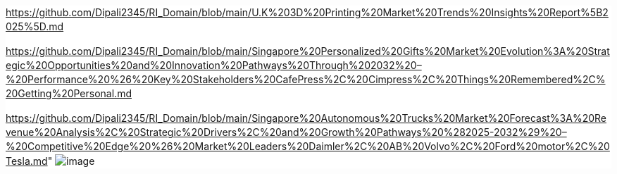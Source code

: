 <a href=https://github.com/Dipali2345/RI_Domain/blob/main/U.K%203D%20Printing%20Market%20Trends%20Insights%20Report%5B2025%5D.md>https://github.com/Dipali2345/RI_Domain/blob/main/U.K%203D%20Printing%20Market%20Trends%20Insights%20Report%5B2025%5D.md</a>

<a href=https://github.com/Dipali2345/RI_Domain/blob/main/Singapore%20Personalized%20Gifts%20Market%20Evolution%3A%20Strategic%20Opportunities%20and%20Innovation%20Pathways%20Through%202032%20–%20Performance%20%26%20Key%20Stakeholders%20CafePress%2C%20Cimpress%2C%20Things%20Remembered%2C%20Getting%20Personal.md>https://github.com/Dipali2345/RI_Domain/blob/main/Singapore%20Personalized%20Gifts%20Market%20Evolution%3A%20Strategic%20Opportunities%20and%20Innovation%20Pathways%20Through%202032%20–%20Performance%20%26%20Key%20Stakeholders%20CafePress%2C%20Cimpress%2C%20Things%20Remembered%2C%20Getting%20Personal.md</a>

<a href=https://github.com/Dipali2345/RI_Domain/blob/main/Singapore%20Autonomous%20Trucks%20Market%20Forecast%3A%20Revenue%20Analysis%2C%20Strategic%20Drivers%2C%20and%20Growth%20Pathways%20%282025-2032%29%20–%20Competitive%20Edge%20%26%20Market%20Leaders%20Daimler%2C%20AB%20Volvo%2C%20Ford%20motor%2C%20Tesla.md>https://github.com/Dipali2345/RI_Domain/blob/main/Singapore%20Autonomous%20Trucks%20Market%20Forecast%3A%20Revenue%20Analysis%2C%20Strategic%20Drivers%2C%20and%20Growth%20Pathways%20%282025-2032%29%20–%20Competitive%20Edge%20%26%20Market%20Leaders%20Daimler%2C%20AB%20Volvo%2C%20Ford%20motor%2C%20Tesla.md</a>"
![image](https://github.com/user-attachments/assets/060ef808-a0d4-4fdf-b85b-020a22ca6332)
